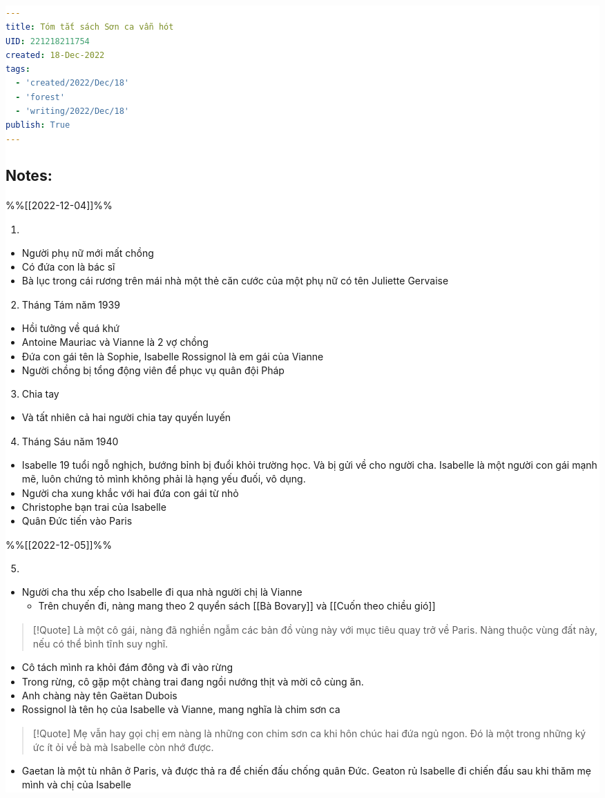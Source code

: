 ```yaml
---
title: Tóm tắt sách Sơn ca vẫn hót
UID: 221218211754
created: 18-Dec-2022
tags:
  - 'created/2022/Dec/18'
  - 'forest'
  - 'writing/2022/Dec/18'
publish: True
---
```

## Notes:

%%[[2022-12-04]]%%

1. 
- Người phụ nữ mới mất chồng
- Có đứa con là bác sĩ
- Bà lục trong cái rương trên mái nhà một thẻ căn cước của một phụ nữ có tên Juliette Gervaise

2. Tháng Tám năm 1939
- Hồi tưởng về quá khứ 
- Antoine Mauriac và Vianne là 2 vợ chồng
- Đứa con gái tên là Sophie, Isabelle Rossignol là em gái của Vianne
- Người chồng bị tổng động viên để phục vụ quân đội Pháp

3. Chia tay
- Và tất nhiên cả hai người chia tay quyến luyến

4. Tháng Sáu năm 1940
- Isabelle 19 tuổi ngỗ nghịch, bướng bỉnh bị đuổi khỏi trường học. Và bị gửi về cho người cha. Isabelle là một người con gái mạnh mẽ, luôn chứng tỏ mình không phải là hạng yếu đuối, vô dụng.
- Người cha xung khắc với hai đứa con gái từ nhỏ
- Christophe bạn trai của Isabelle
- Quân Đức tiến vào Paris

%%[[2022-12-05]]%%

5. 
- Người cha thu xếp cho Isabelle đi qua nhà người chị là Vianne
	- Trên chuyến đi, nàng mang theo 2 quyển sách [[Bà Bovary]] và [[Cuốn theo chiều gió]]
> [!Quote] Là một cô gái, nàng đã nghiền ngẫm các bản đồ vùng này với mục tiêu quay trở về Paris. Nàng thuộc vùng đất này, nếu có thể bình tĩnh suy nghĩ.
- Cô tách mình ra khỏi đám đông và đi vào rừng
- Trong rừng, cô gặp một chàng trai đang ngồi nướng thịt và mời cô cùng ăn.
- Anh chàng này tên Gaëtan Dubois
- Rossignol là tên họ của Isabelle và Vianne, mang nghĩa là chim sơn ca
> [!Quote] Mẹ vẫn hay gọi chị em nàng là những con chim sơn ca khi hôn chúc hai đứa ngủ ngon. Đó là một trong những ký ức ít ỏi về bà mà Isabelle còn nhớ được.
- Gaetan là một tù nhân ở Paris, và được thả ra để chiến đấu chống quân Đức. Geaton rủ Isabelle đi chiến đấu sau khi thăm mẹ mình và chị của Isabelle
